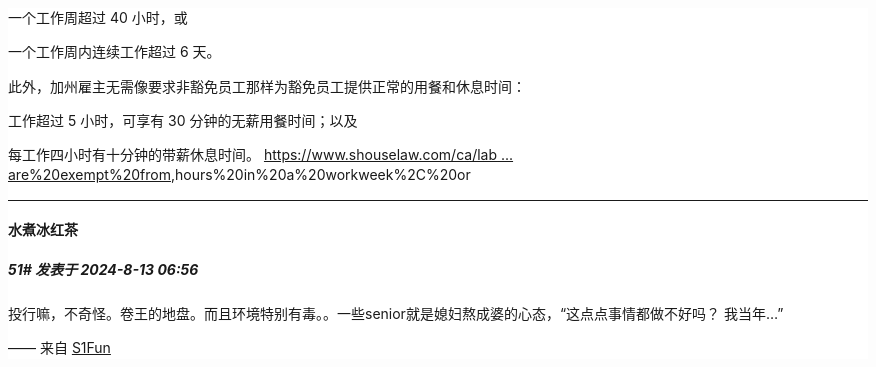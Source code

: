 一个工作周超过 40 小时，或

一个工作周内连续工作超过 6 天。

此外，加州雇主无需像要求非豁免员工那样为豁免员工提供正常的用餐和休息时间：

工作超过 5 小时，可享有 30 分钟的无薪用餐时间；以及

每工作四小时有十分钟的带薪休息时间。
[https://www.shouselaw.com/ca/lab ... are%20exempt%20from](https://www.shouselaw.com/ca/labor/wage-and-hour/overtime-exempt-employees/#:~:text=Exempt%20employees%20are%20exempt%20from),hours%20in%20a%20workweek%2C%20or


*****

####  水煮冰红茶  
##### 51#       发表于 2024-8-13 06:56

投行嘛，不奇怪。卷王的地盘。而且环境特别有毒。。一些senior就是媳妇熬成婆的心态，“这点点事情都做不好吗？ 我当年…”

—— 来自 [S1Fun](https://s1fun.koalcat.com)

